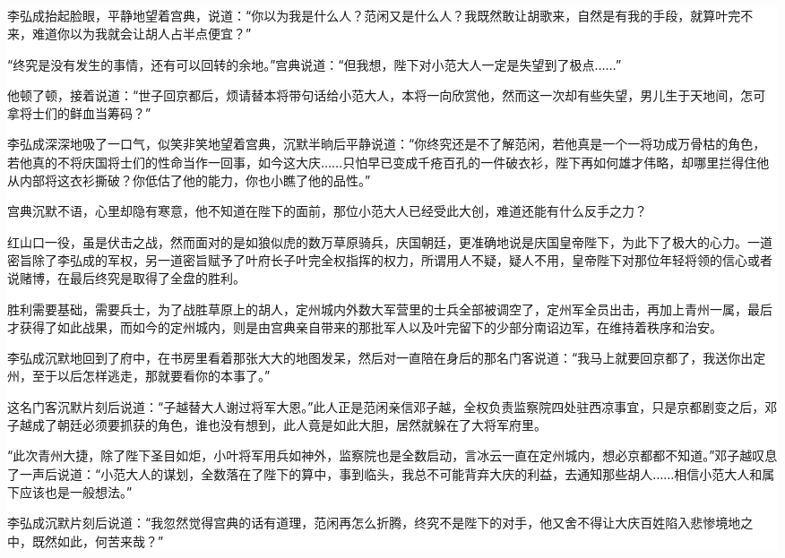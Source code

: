 李弘成抬起脸眼，平静地望着宫典，说道：“你以为我是什么人？范闲又是什么人？我既然敢让胡歌来，自然是有我的手段，就算叶完不来，难道你以为我就会让胡人占半点便宜？”

“终究是没有发生的事情，还有可以回转的余地。”宫典说道：“但我想，陛下对小范大人一定是失望到了极点……”

他顿了顿，接着说道：“世子回京都后，烦请替本将带句话给小范大人，本将一向欣赏他，然而这一次却有些失望，男儿生于天地间，怎可拿将士们的鲜血当筹码？”

李弘成深深地吸了一口气，似笑非笑地望着宫典，沉默半晌后平静说道：“你终究还是不了解范闲，若他真是一个一将功成万骨枯的角色，若他真的不将庆国将士们的性命当作一回事，如今这大庆……只怕早已变成千疮百孔的一件破衣衫，陛下再如何雄才伟略，却哪里拦得住他从内部将这衣衫撕破？你低估了他的能力，你也小瞧了他的品性。”

宫典沉默不语，心里却隐有寒意，他不知道在陛下的面前，那位小范大人已经受此大创，难道还能有什么反手之力？

红山口一役，虽是伏击之战，然而面对的是如狼似虎的数万草原骑兵，庆国朝廷，更准确地说是庆国皇帝陛下，为此下了极大的心力。一道密旨除了李弘成的军权，另一道密旨赋予了叶府长子叶完全权指挥的权力，所谓用人不疑，疑人不用，皇帝陛下对那位年轻将领的信心或者说赌博，在最后终究是取得了全盘的胜利。

胜利需要基础，需要兵士，为了战胜草原上的胡人，定州城内外数大军营里的士兵全部被调空了，定州军全员出击，再加上青州一属，最后才获得了如此战果，而如今的定州城内，则是由宫典亲自带来的那批军人以及叶完留下的少部分南诏边军，在维持着秩序和治安。

李弘成沉默地回到了府中，在书房里看着那张大大的地图发呆，然后对一直陪在身后的那名门客说道：“我马上就要回京都了，我送你出定州，至于以后怎样逃走，那就要看你的本事了。”

这名门客沉默片刻后说道：“子越替大人谢过将军大恩。”此人正是范闲亲信邓子越，全权负责监察院四处驻西凉事宜，只是京都剧变之后，邓子越成了朝廷必须要抓获的角色，谁也没有想到，此人竟是如此大胆，居然就躲在了大将军府里。

“此次青州大捷，除了陛下圣目如炬，小叶将军用兵如神外，监察院也是全数启动，言冰云一直在定州城内，想必京都都不知道。”邓子越叹息了一声后说道：“小范大人的谋划，全数落在了陛下的算中，事到临头，我总不可能背弃大庆的利益，去通知那些胡人……相信小范大人和属下应该也是一般想法。”

李弘成沉默片刻后说道：“我忽然觉得宫典的话有道理，范闲再怎么折腾，终究不是陛下的对手，他又舍不得让大庆百姓陷入悲惨境地之中，既然如此，何苦来哉？”

